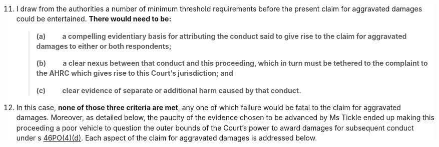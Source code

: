 11. I draw from the authorities a number of minimum threshold requirements before the present claim for aggravated damages could be entertained. **There would need to be:**
    
    > **(a)          a compelling evidentiary basis for attributing the conduct said to give rise to the claim for aggravated damages to either or both respondents;**
    > 
    > **(b)          a clear nexus between that conduct and this proceeding, which in turn must be tethered to the complaint to the AHRC which gives rise to this Court’s jurisdiction; and** 
    > 
    > **(c)          clear evidence of separate or additional harm caused by that conduct.**
    
12. In this case, **none of those three criteria are met**, any one of which failure would be fatal to the claim for aggravated damages. Moreover, as detailed below, the paucity of the evidence chosen to be advanced by Ms Tickle ended up making this proceeding a poor vehicle to question the outer bounds of the Court’s power to award damages for subsequent conduct under s [46PO(4)(d)](https://jade.io/article/218280/section/34856). Each aspect of the claim for aggravated damages is addressed below.